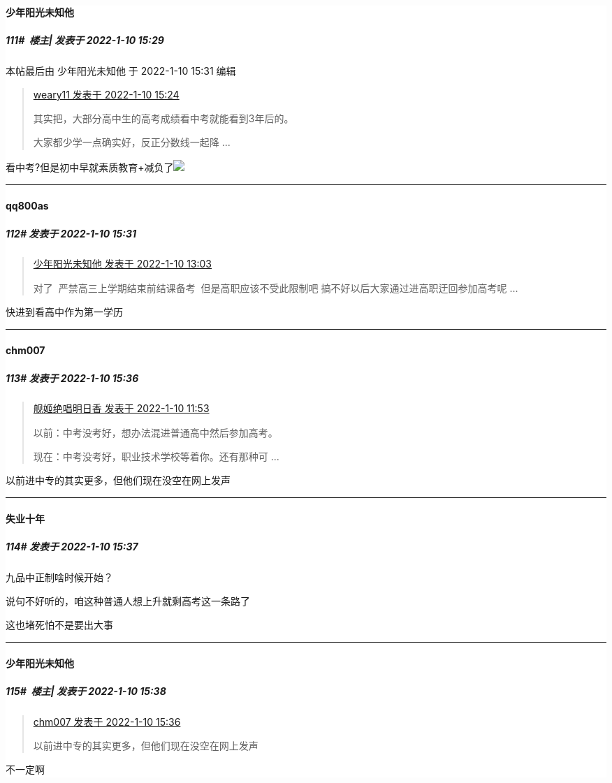 ####  少年阳光未知他  
##### 111#         楼主| 发表于 2022-1-10 15:29

 本帖最后由 少年阳光未知他 于 2022-1-10 15:31 编辑 
<blockquote><a href="httphttps://bbs.saraba1st.com/2b/forum.php?mod=redirect&amp;goto=findpost&amp;pid=54234541&amp;ptid=2046633" target="_blank">weary11 发表于 2022-1-10 15:24</a>

其实把，大部分高中生的高考成绩看中考就能看到3年后的。

大家都少学一点确实好，反正分数线一起降 ...</blockquote>
看中考?但是初中早就素质教育+减负了<img src="https://static.saraba1st.com/image/smiley/face2017/192.png" referrerpolicy="no-referrer">

*****

####  qq800as  
##### 112#       发表于 2022-1-10 15:31

<blockquote><a href="httphttps://bbs.saraba1st.com/2b/forum.php?mod=redirect&amp;goto=findpost&amp;pid=54232784&amp;ptid=2046633" target="_blank">少年阳光未知他 发表于 2022-1-10 13:03</a>

对了  严禁高三上学期结束前结课备考  但是高职应该不受此限制吧 搞不好以后大家通过进高职迂回参加高考呢 ...</blockquote>
快进到看高中作为第一学历

*****

####  chm007  
##### 113#       发表于 2022-1-10 15:36

<blockquote><a href="httphttps://bbs.saraba1st.com/2b/forum.php?mod=redirect&amp;goto=findpost&amp;pid=54231969&amp;ptid=2046633" target="_blank">舰姬绝唱明日香 发表于 2022-1-10 11:53</a>

以前：中考没考好，想办法混进普通高中然后参加高考。

现在：中考没考好，职业技术学校等着你。还有那种可 ...</blockquote>
以前进中专的其实更多，但他们现在没空在网上发声

*****

####  失业十年  
##### 114#       发表于 2022-1-10 15:37

九品中正制啥时候开始？

说句不好听的，咱这种普通人想上升就剩高考这一条路了

这也堵死怕不是要出大事

*****

####  少年阳光未知他  
##### 115#         楼主| 发表于 2022-1-10 15:38

<blockquote><a href="httphttps://bbs.saraba1st.com/2b/forum.php?mod=redirect&amp;goto=findpost&amp;pid=54234728&amp;ptid=2046633" target="_blank">chm007 发表于 2022-1-10 15:36</a>

以前进中专的其实更多，但他们现在没空在网上发声</blockquote>
不一定啊
